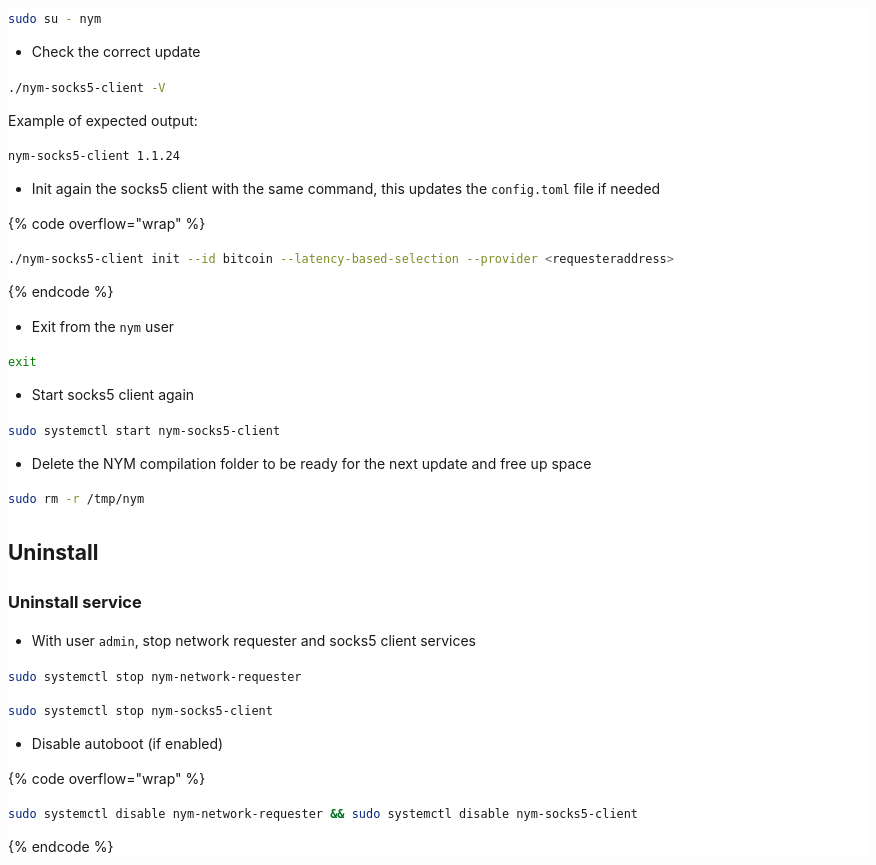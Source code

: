 ```bash
sudo su - nym
```

* Check the correct update

```bash
./nym-socks5-client -V
```

Example of expected output:

```
nym-socks5-client 1.1.24
```

* Init again the socks5 client with the same command, this updates the `config.toml` file if needed

{% code overflow="wrap" %}
```bash
./nym-socks5-client init --id bitcoin --latency-based-selection --provider <requesteraddress>
```
{% endcode %}

* Exit from the `nym` user

```bash
exit
```

* Start socks5 client again

```bash
sudo systemctl start nym-socks5-client
```

* Delete the NYM compilation folder to be ready for the next update and free up space

```bash
sudo rm -r /tmp/nym
```

## Uninstall

### Uninstall service <a href="#uninstall-service-and-user" id="uninstall-service-and-user"></a>

* With user `admin`, stop network requester and socks5 client services

```bash
sudo systemctl stop nym-network-requester
```

```bash
sudo systemctl stop nym-socks5-client
```

* Disable autoboot (if enabled)

{% code overflow="wrap" %}
```bash
sudo systemctl disable nym-network-requester && sudo systemctl disable nym-socks5-client
```
{% endcode %}
